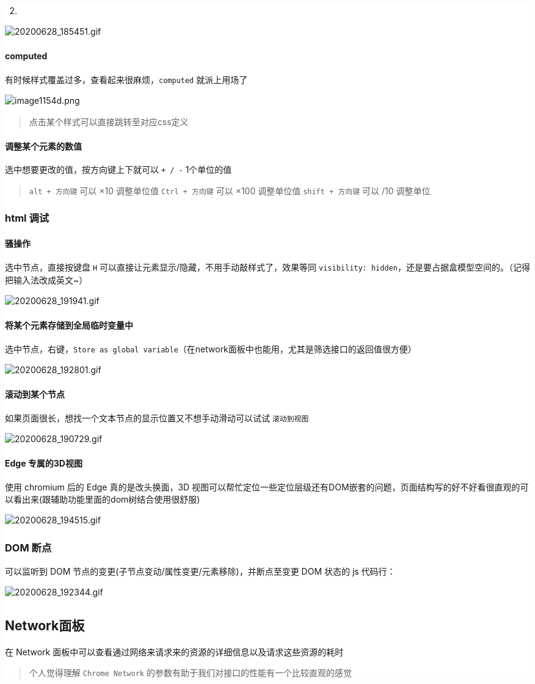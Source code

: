 2.  
![20200628_185451.gif](https://img.lihx.top/images/2020/06/28/20200628_185451.gif)


#### computed
有时候样式覆盖过多，查看起来很麻烦，`computed` 就派上用场了

![image1154d.png](https://img.lihx.top/images/2020/06/28/image1154d.png)

> 点击某个样式可以直接跳转至对应css定义

#### 调整某个元素的数值
选中想要更改的值，按方向键上下就可以 `+ / -` 1个单位的值
> `alt + 方向键` 可以 ×10 调整单位值
> `Ctrl + 方向键` 可以 ×100 调整单位值
> `shift + 方向键` 可以 /10 调整单位

### html 调试

#### 骚操作
选中节点，直接按键盘 `H` 可以直接让元素显示/隐藏，不用手动敲样式了，效果等同 `visibility: hidden`，还是要占据盒模型空间的。（记得把输入法改成英文~）

![20200628_191941.gif](https://img.lihx.top/images/2020/06/28/20200628_191941.gif)


#### 将某个元素存储到全局临时变量中
选中节点，右键，`Store as global variable`（在network面板中也能用，尤其是筛选接口的返回值很方便）

![20200628_192801.gif](https://img.lihx.top/images/2020/06/28/20200628_192801.gif)

#### 滚动到某个节点
如果页面很长，想找一个文本节点的显示位置又不想手动滑动可以试试 `滚动到视图`

![20200628_190729.gif](https://img.lihx.top/images/2020/06/28/20200628_190729.gif)


#### Edge 专属的3D视图
使用 chromium 后的 Edge 真的是改头换面，3D 视图可以帮忙定位一些定位层级还有DOM嵌套的问题，页面结构写的好不好看很直观的可以看出来(跟辅助功能里面的dom树结合使用很舒服)

![20200628_194515.gif](https://img.lihx.top/images/2020/06/28/20200628_194515.gif)

### DOM 断点

可以监听到 DOM 节点的变更(子节点变动/属性变更/元素移除)，并断点至变更 DOM 状态的 js 代码行： 

![20200628_192344.gif](https://img.lihx.top/images/2020/06/28/20200628_192344.gif)


## Network面板
在 Network 面板中可以查看通过网络来请求来的资源的详细信息以及请求这些资源的耗时

> 个人觉得理解 `Chrome Network` 的参数有助于我们对接口的性能有一个比较直观的感觉
